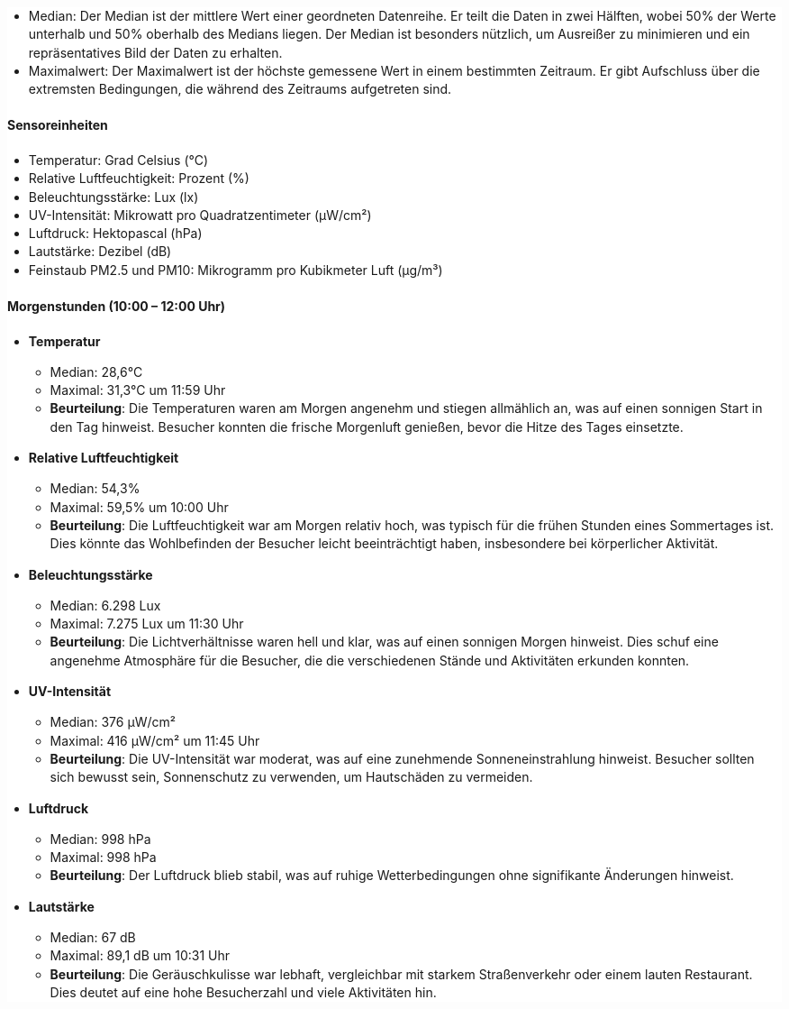 - Median: Der Median ist der mittlere Wert einer geordneten Datenreihe. Er teilt die Daten in zwei Hälften, wobei 50% der Werte unterhalb und 50% oberhalb des Medians liegen. Der Median ist besonders nützlich, um Ausreißer zu minimieren und ein repräsentatives Bild der Daten zu erhalten.
- Maximalwert: Der Maximalwert ist der höchste gemessene Wert in einem bestimmten Zeitraum. Er gibt Aufschluss über die extremsten Bedingungen, die während des Zeitraums aufgetreten sind.

#### Sensoreinheiten

- Temperatur: Grad Celsius (°C)
- Relative Luftfeuchtigkeit: Prozent (%)
- Beleuchtungsstärke: Lux (lx)
- UV-Intensität: Mikrowatt pro Quadratzentimeter (μW/cm²)
- Luftdruck: Hektopascal (hPa)
- Lautstärke: Dezibel (dB)
- Feinstaub PM2.5 und PM10: Mikrogramm pro Kubikmeter Luft (µg/m³)

#### Morgenstunden (10:00 – 12:00 Uhr)

- **Temperatur**
  - Median: 28,6°C
  - Maximal: 31,3°C um 11:59 Uhr
  - **Beurteilung**: Die Temperaturen waren am Morgen angenehm und stiegen allmählich an, was auf einen sonnigen Start in den Tag hinweist. Besucher konnten die frische Morgenluft genießen, bevor die Hitze des Tages einsetzte.

- **Relative Luftfeuchtigkeit**
  - Median: 54,3%
  - Maximal: 59,5% um 10:00 Uhr
  - **Beurteilung**: Die Luftfeuchtigkeit war am Morgen relativ hoch, was typisch für die frühen Stunden eines Sommertages ist. Dies könnte das Wohlbefinden der Besucher leicht beeinträchtigt haben, insbesondere bei körperlicher Aktivität.

- **Beleuchtungsstärke**
  - Median: 6.298 Lux
  - Maximal: 7.275 Lux um 11:30 Uhr
  - **Beurteilung**: Die Lichtverhältnisse waren hell und klar, was auf einen sonnigen Morgen hinweist. Dies schuf eine angenehme Atmosphäre für die Besucher, die die verschiedenen Stände und Aktivitäten erkunden konnten.

- **UV-Intensität**
  - Median: 376 μW/cm²
  - Maximal: 416 μW/cm² um 11:45 Uhr
  - **Beurteilung**: Die UV-Intensität war moderat, was auf eine zunehmende Sonneneinstrahlung hinweist. Besucher sollten sich bewusst sein, Sonnenschutz zu verwenden, um Hautschäden zu vermeiden.

- **Luftdruck**
  - Median: 998 hPa
  - Maximal: 998 hPa
  - **Beurteilung**: Der Luftdruck blieb stabil, was auf ruhige Wetterbedingungen ohne signifikante Änderungen hinweist.

- **Lautstärke**
  - Median: 67 dB
  - Maximal: 89,1 dB um 10:31 Uhr
  - **Beurteilung**: Die Geräuschkulisse war lebhaft, vergleichbar mit starkem Straßenverkehr oder einem lauten Restaurant. Dies deutet auf eine hohe Besucherzahl und viele Aktivitäten hin.
